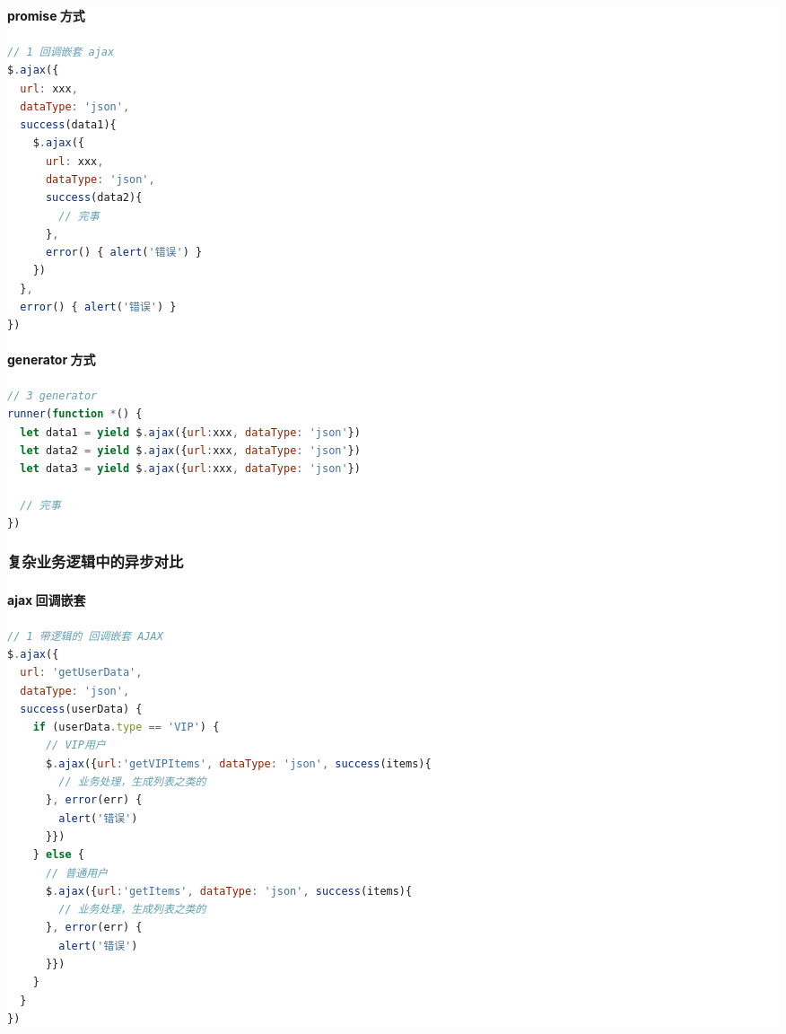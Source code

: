 

#### promise 方式

```javascript
// 1 回调嵌套 ajax
$.ajax({
  url: xxx,
  dataType: 'json',
  success(data1){
    $.ajax({
      url: xxx,
      dataType: 'json',
      success(data2){
        // 完事
      },
      error() { alert('错误') }
    })
  },
  error() { alert('错误') }
})
```



#### generator 方式

```javascript
// 3 generator
runner(function *() {
  let data1 = yield $.ajax({url:xxx, dataType: 'json'})
  let data2 = yield $.ajax({url:xxx, dataType: 'json'})
  let data3 = yield $.ajax({url:xxx, dataType: 'json'})

  // 完事
})
```



### 复杂业务逻辑中的异步对比



#### ajax 回调嵌套

```javascript
// 1 带逻辑的 回调嵌套 AJAX
$.ajax({
  url: 'getUserData',
  dataType: 'json',
  success(userData) {
    if (userData.type == 'VIP') {
      // VIP用户
      $.ajax({url:'getVIPItems', dataType: 'json', success(items){
        // 业务处理，生成列表之类的
      }, error(err) {
        alert('错误')
      }})
    } else {
      // 普通用户
      $.ajax({url:'getItems', dataType: 'json', success(items){
        // 业务处理，生成列表之类的
      }, error(err) {
        alert('错误')
      }})
    }
  }
})
```